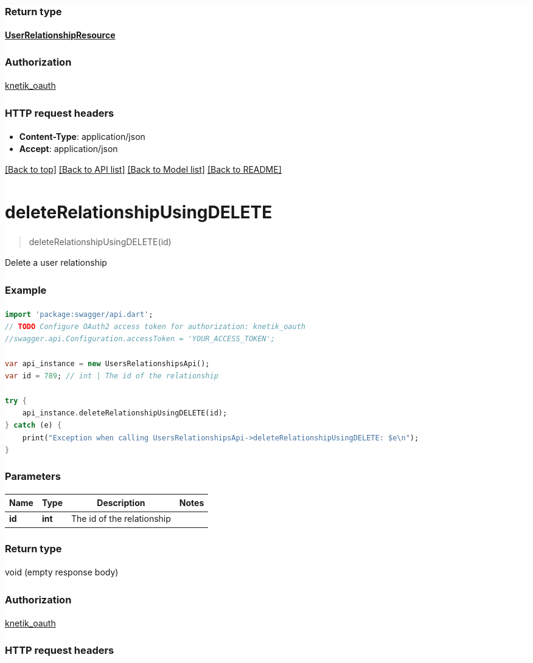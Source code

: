 ### Return type

[**UserRelationshipResource**](UserRelationshipResource.md)

### Authorization

[knetik_oauth](../README.md#knetik_oauth)

### HTTP request headers

 - **Content-Type**: application/json
 - **Accept**: application/json

[[Back to top]](#) [[Back to API list]](../README.md#documentation-for-api-endpoints) [[Back to Model list]](../README.md#documentation-for-models) [[Back to README]](../README.md)

# **deleteRelationshipUsingDELETE**
> deleteRelationshipUsingDELETE(id)

Delete a user relationship

### Example 
```dart
import 'package:swagger/api.dart';
// TODO Configure OAuth2 access token for authorization: knetik_oauth
//swagger.api.Configuration.accessToken = 'YOUR_ACCESS_TOKEN';

var api_instance = new UsersRelationshipsApi();
var id = 789; // int | The id of the relationship

try { 
    api_instance.deleteRelationshipUsingDELETE(id);
} catch (e) {
    print("Exception when calling UsersRelationshipsApi->deleteRelationshipUsingDELETE: $e\n");
}
```

### Parameters

Name | Type | Description  | Notes
------------- | ------------- | ------------- | -------------
 **id** | **int**| The id of the relationship | 

### Return type

void (empty response body)

### Authorization

[knetik_oauth](../README.md#knetik_oauth)

### HTTP request headers

